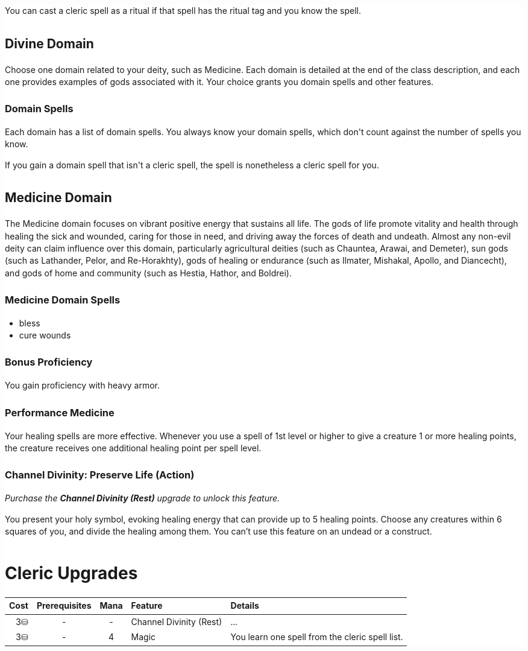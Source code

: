 You can cast a cleric spell as a ritual if that spell has the ritual tag and you know the spell.

## Divine Domain

Choose one domain related to your deity, such as Medicine. Each domain is detailed at the end of the class description, and each one provides examples of gods associated with it. Your choice grants you domain spells and other features.

### Domain Spells

Each domain has a list of domain spells. You always know your domain spells, which don't count against the number of spells you know.

If you gain a domain spell that isn't a cleric spell, the spell is nonetheless a cleric spell for you.

## Medicine Domain

The Medicine domain focuses on vibrant positive energy that sustains all life. The gods of life promote vitality and health through healing the sick and wounded, caring for those in need, and driving away the forces of death and undeath. Almost any non-evil deity can claim influence over this domain, particularly agricultural deities (such as Chauntea, Arawai, and Demeter), sun gods (such as Lathander, Pelor, and Re-Horakhty), gods of healing or endurance (such as Ilmater, Mishakal, Apollo, and Diancecht), and gods of home and community (such as Hestia, Hathor, and Boldrei).

### Medicine Domain Spells

- bless
- cure wounds

### Bonus Proficiency

You gain proficiency with heavy armor.

### Performance Medicine

Your healing spells are more effective. Whenever you use a spell of 1st level or higher to give a creature 1 or more healing points, the creature receives one additional healing point per spell level.

### Channel Divinity: Preserve Life (Action)

_Purchase the **Channel Divinity (Rest)** upgrade to unlock this feature._

You present your holy symbol, evoking healing energy that can provide up to 5 healing points. Choose any creatures within 6 squares of you, and divide the healing among them. You can’t use this feature on an undead or a construct.

# Cleric Upgrades

|Cost|Prerequisites|Mana|Feature|Details|
|-:|:-:|:-:|:-|:-|
|3⛁|-|-|Channel Divinity (Rest)|...|
|3⛁|-|4|Magic|You learn one spell from the cleric spell list.|
